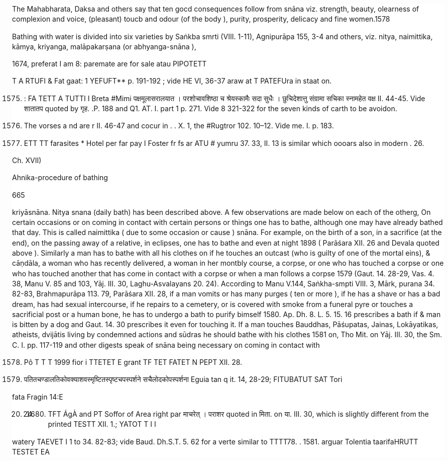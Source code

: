The Mahabharata, Daksa and others say that ten gocd consequences follow from snāna viz. strength, beauty, olearness of complexion and voice, (pleasant) toucb and odour (of the body ), purity, prosperity, delicacy and fine women.1578 

Bathing with water is divided into six varieties by Saṅkba smrti (VIII. 1-11), Agnipurāpa 155, 3-4 and others, viz. nitya, naimittika, kāmya, kriyanga, malāpakarṣana (or abhyanga-snāna ), 

1674, preferat I am 8: paremate are for sale atau PIPOTETT 

T A RTUFI & Fat gaat: 1 YEFUFT** p. 191-192 ; vide HE VI, 36-37 araw at T PATEFUra in staat on. 

1575. : FA TETT A TUTTI I Breta \#Mimi पक्षमूलासरालयात । परशोचावशिष्ठा च श्रेयस्कामैः सदा सुधैः । छुचिदेशात्तु संग्रामा सचिका स्नामहेत वक्ष II. 44-45. Vide शातातप quoted by गृह. .P. 188 and Q1. AT. I. part 1 p. 271. Vide 8 321-322 for the seven kinds of carth to be avoidon. 

1676. The vorses a nd are r II. 46-47 and cocur in . . X. 1, the \#Rugtror 102. 10–12. Vide me. I. p. 183. 

1677. ETT TT farasites * Hotel per far pay I Foster fr fs ar ATU \# yumru 37. 33, II. 13 is similar which oooars also in modern . 26. 

Ch. XVII) 

Ahnika-procedure of bathing 

665 

kriyāsnāna. Nitya snana (daily bath) has been described above. A few observations are made below on each of the otherg, On certain occasions or on coming in contact with certain persons or things one has to bathe, although one may have already bathed that day. This is called naimittika ( due to some occasion or cause ) snāna. For example, on the birth of a son, in a sacrifice (at the end), on the passing away of a relative, in eclipses, one has to bathe and even at night 1898 ( Parāśara XII. 26 and Devala quoted above ). Similarly a man has to bathe with all his clothes on if he touches an outcast (who is guilty of one of the mortal eins), & cāṇdāla, a woman who has recently delivered, a woman in her montbly course, a corpse, or one who has touched a corpse or one who has touched another that has come in contact with a corpse or when a man follows a corpse 1579 (Gaut. 14. 28-29, Vas. 4. 38, Manu V. 85 and 103, Yāj. III. 30, Laghu-Asvalayans 20. 24). According to Manu V.144, Saṅkha-smpti VIII. 3, Mārk, purana 34. 82-83, Brahmapurāpa 113. 79, Parāśara XII. 28, if a man vomits or has many purges ( ten or more ), if he has a shave or has a bad dream, has had sexual intercourse, if he repairs to a cemetery, or is covered with smoke from a funeral pyre or touches a sacrificial post or a human bone, he has to undergo a bath to purify bimself 1580. Ap. Dh. 8. L. 5. 15. 16 prescribes a bath if & man is bitten by a dog and Gaut. 14. 30 prescribes it even for touching it. If a man touches Bauddhas, Pāśupatas, Jainas, Lokāyatikas, atheists, dvijātis living by condemned actions and sūdras he should bathe with his clothes 1581 on, Tho Mit. on Yāj. III. 30, the Sm. C. I. pp. 117-119 and other digests speak of snāna being necessary on coming in contact with 

1578. Pô T T T 1999 fior i TTETET E grant TF TET FATET N PEPT XII. 28. 

1579. पतितचण्डालतिकोवक्याशवस्मृष्टितस्पृष्टचपस्पर्शने सचैलोदकोपस्पर्शना Eguia tan q it. 14, 28-29; FITUBATUT SAT Tori 

fata Fragin 14:E 

20. 24. 1680. TFT ÁgÀ and PT Soffor of Area right par माचरेत् । पराशर quoted in मिता. on या. III. 30, which is slightly different from the printed TESTT XII. 1.; YATOT T I I 

watery TAEVET I 1 to 34. 82-83; vide Baud. Dh.S.T. 5. 62 for a verte similar to TTTT78. . 1581. arguar Tolentia taarifaHRUTT TESTET EA 
